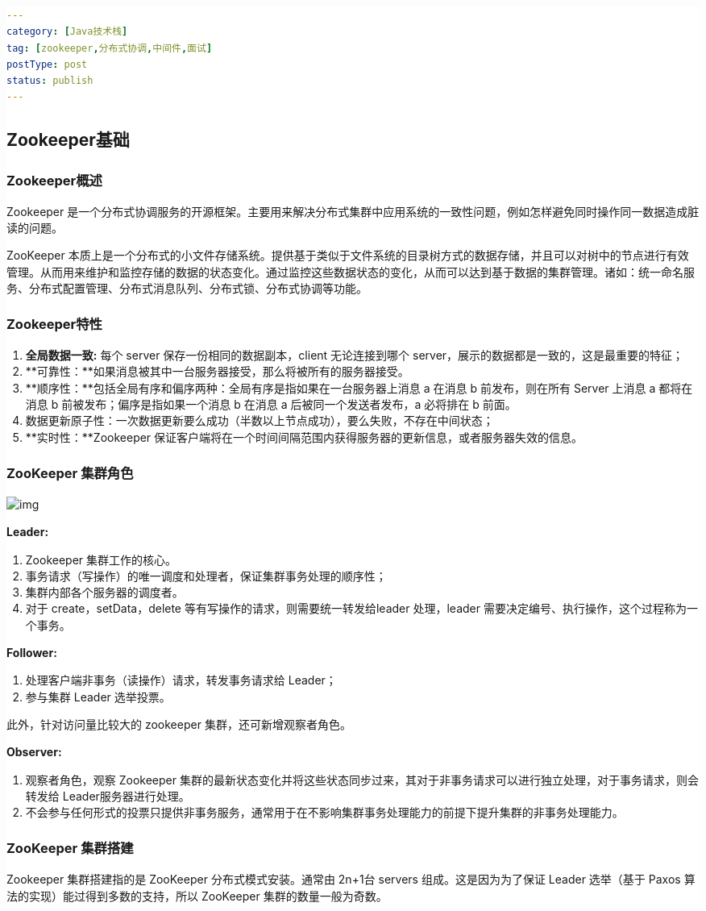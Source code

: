 ```yaml
---
category: [Java技术栈]
tag: [zookeeper,分布式协调,中间件,面试]
postType: post
status: publish
---
```


## Zookeeper基础

### Zookeeper概述

Zookeeper 是一个分布式协调服务的开源框架。主要用来解决分布式集群中应用系统的一致性问题，例如怎样避免同时操作同一数据造成脏读的问题。

ZooKeeper 本质上是一个分布式的小文件存储系统。提供基于类似于文件系统的目录树方式的数据存储，并且可以对树中的节点进行有效管理。从而用来维护和监控存储的数据的状态变化。通过监控这些数据状态的变化，从而可以达到基于数据的集群管理。诸如：统一命名服务、分布式配置管理、分布式消息队列、分布式锁、分布式协调等功能。

### Zookeeper特性

1. **全局数据一致:** 每个 server 保存一份相同的数据副本，client 无论连接到哪个 server，展示的数据都是一致的，这是最重要的特征；
2. **可靠性：**如果消息被其中一台服务器接受，那么将被所有的服务器接受。
3. **顺序性：**包括全局有序和偏序两种：全局有序是指如果在一台服务器上消息 a 在消息 b 前发布，则在所有 Server 上消息 a 都将在消息 b 前被发布；偏序是指如果一个消息 b 在消息 a 后被同一个发送者发布，a 必将排在 b 前面。
4. 数据更新原子性：一次数据更新要么成功（半数以上节点成功），要么失败，不存在中间状态；
5. **实时性：**Zookeeper 保证客户端将在一个时间间隔范围内获得服务器的更新信息，或者服务器失效的信息。

### ZooKeeper 集群角色

![img](https://image.hyly.net/i/2025/09/25/dd3585d17c414e49ebd1ee663b9904d0-0.webp)

**Leader:**

1. Zookeeper 集群工作的核心。
2. 事务请求（写操作）的唯一调度和处理者，保证集群事务处理的顺序性；
3. 集群内部各个服务器的调度者。
4. 对于 create，setData，delete 等有写操作的请求，则需要统一转发给leader 处理，leader 需要决定编号、执行操作，这个过程称为一个事务。

**Follower:**

1. 处理客户端非事务（读操作）请求，转发事务请求给 Leader；
2. 参与集群 Leader 选举投票。

此外，针对访问量比较大的 zookeeper 集群，还可新增观察者角色。

**Observer:**

1. 观察者角色，观察 Zookeeper 集群的最新状态变化并将这些状态同步过来，其对于非事务请求可以进行独立处理，对于事务请求，则会转发给 Leader服务器进行处理。
2. 不会参与任何形式的投票只提供非事务服务，通常用于在不影响集群事务处理能力的前提下提升集群的非事务处理能力。

### ZooKeeper 集群搭建

Zookeeper 集群搭建指的是 ZooKeeper 分布式模式安装。通常由 2n+1台 servers 组成。这是因为为了保证 Leader 选举（基于 Paxos 算法的实现）能过得到多数的支持，所以 ZooKeeper 集群的数量一般为奇数。
